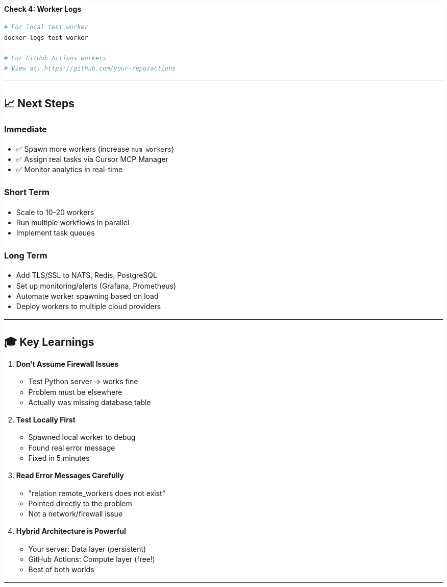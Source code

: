 **Check 4: Worker Logs**
```bash
# For local test worker
docker logs test-worker

# For GitHub Actions workers
# View at: https://github.com/your-repo/actions
```

---

## 📈 Next Steps

### Immediate
- ✅ Spawn more workers (increase `num_workers`)
- ✅ Assign real tasks via Cursor MCP Manager
- ✅ Monitor analytics in real-time

### Short Term
- Scale to 10-20 workers
- Run multiple workflows in parallel
- Implement task queues

### Long Term
- Add TLS/SSL to NATS, Redis, PostgreSQL
- Set up monitoring/alerts (Grafana, Prometheus)
- Automate worker spawning based on load
- Deploy workers to multiple cloud providers

---

## 🎓 Key Learnings

1. **Don't Assume Firewall Issues**
   - Test Python server → works fine
   - Problem must be elsewhere
   - Actually was missing database table

2. **Test Locally First**
   - Spawned local worker to debug
   - Found real error message
   - Fixed in 5 minutes

3. **Read Error Messages Carefully**
   - "relation remote_workers does not exist"
   - Pointed directly to the problem
   - Not a network/firewall issue

4. **Hybrid Architecture is Powerful**
   - Your server: Data layer (persistent)
   - GitHub Actions: Compute layer (free!)
   - Best of both worlds

---